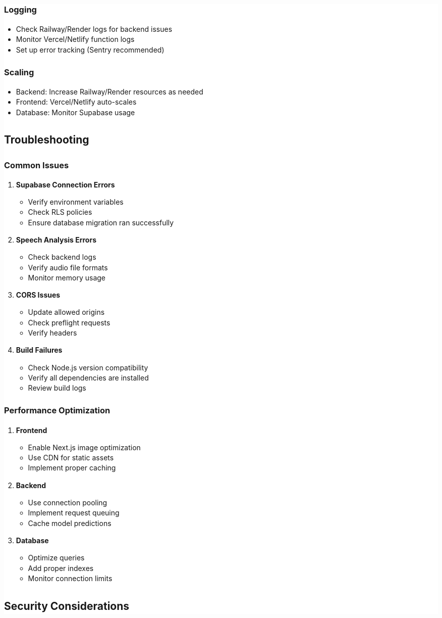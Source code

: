 ### Logging
- Check Railway/Render logs for backend issues
- Monitor Vercel/Netlify function logs
- Set up error tracking (Sentry recommended)

### Scaling
- Backend: Increase Railway/Render resources as needed
- Frontend: Vercel/Netlify auto-scales
- Database: Monitor Supabase usage

## Troubleshooting

### Common Issues

1. **Supabase Connection Errors**
   - Verify environment variables
   - Check RLS policies
   - Ensure database migration ran successfully

2. **Speech Analysis Errors**
   - Check backend logs
   - Verify audio file formats
   - Monitor memory usage

3. **CORS Issues**
   - Update allowed origins
   - Check preflight requests
   - Verify headers

4. **Build Failures**
   - Check Node.js version compatibility
   - Verify all dependencies are installed
   - Review build logs

### Performance Optimization

1. **Frontend**
   - Enable Next.js image optimization
   - Use CDN for static assets
   - Implement proper caching

2. **Backend**
   - Use connection pooling
   - Implement request queuing
   - Cache model predictions

3. **Database**
   - Optimize queries
   - Add proper indexes
   - Monitor connection limits

## Security Considerations
